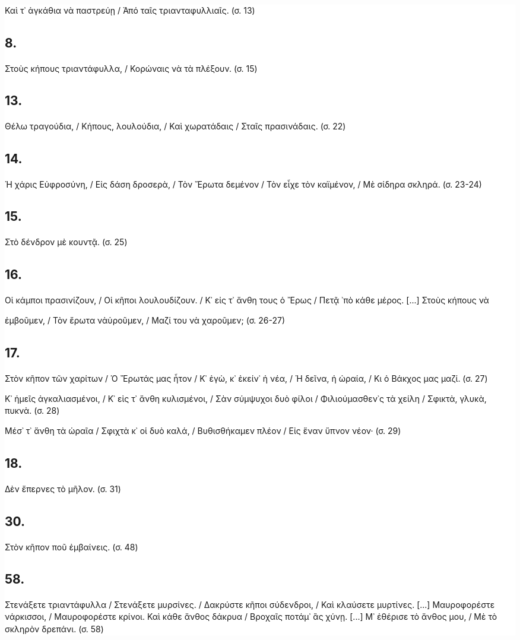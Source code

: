 Καὶ τ᾽ ἀγκάθια νὰ παστρεύῃ / Ἀπό ταῖς τριανταφυλλιαῖς. (σ. 13)

## 8. 

Στοὺς κήπους τριαντάφυλλα, / Κορώναις νὰ τὰ πλέξουν. (σ. 15)

## 13. 

Θέλω τραγούδια, / Κήπους, λουλούδια, / Καὶ χωρατάδαις / Σταῖς πρασινάδαις. (σ. 22)

## 14. 

Ἡ χάρις Εὐφροσύνη, / Εἰς δάση δροσερὰ, / Τὸν Ἔρωτα δεμένον / Τὸν εἶχε τὸν καϊμένον, / Μὲ σίδηρα σκληρά. (σ. 23-24)

## 15. 

Στὸ δένδρον μὲ κουντᾷ. (σ. 25)

## 16. 

Οἱ κάμποι πρασινίζουν, / Οἱ κῆποι λουλουδίζουν. / Κ᾽ εἰς τ᾽ ἄνθη τους ὁ Ἔρως / Πετᾷ ᾽πὸ κάθε μέρος. [...] Στοὺς κήπους νὰ 

ἐμβοῦμεν, / Τὸν ἔρωτα νἀὑροῦμεν, / Μαζί του νὰ χαροῦμεν; (σ. 26-27)

## 17. 

Στὸν κῆπον τῶν χαρίτων / Ὁ Ἔρωτάς μας ἦτον / Κ᾽ ἐγὼ, κ᾽ ἐκείν᾽ ἡ νέα, / Ἡ δεῖνα, ἡ ὡραία, / Κι ὁ Βάκχος μας μαζί. (σ. 27)

Κ᾽ ἡμεῖς ἀγκαλιασμένοι, / Κ᾽ εἰς τ᾽ ἄνθη κυλισμένοι, / Σὰν σύμψυχοι δυὸ φίλοι / Φιλιούμασθεν᾽ς τὰ χείλη / Σφικτὰ, γλυκὰ, πυκνὰ.
(σ. 28)

Μέσ᾽ τ᾽ ἄνθη τὰ ὡραῖα / Σφιχτὰ κ᾽ οἱ δυὸ καλά, / Βυθισθήκαμεν πλέον / Εἰς ἕναν ὕπνον νέον· (σ. 29)

## 18. 

Δὲν ἔπερνες τὸ μῆλον. (σ. 31)

## 30. 

Στὸν κῆπον ποῦ ἐμβαίνεις. (σ. 48)

## 58.

Στενάξετε τριαντάφυλλα / Στενάξετε μυρσίνες. / Δακρύστε κῆποι σύδενδροι, / Καὶ κλαύσετε μυρτίνες. [...] Μαυροφορέστε νάρκισσοι, / Μαυροφορέστε κρίνοι. Καὶ κάθε ἄνθος δάκρυα / Βροχαῖς ποτάμ᾽ ἂς χύνῃ. [...] Μ᾽ ἐθέρισε τὸ ἄνθος μου, / Μὲ τὸ σκληρὸν δρεπάνι. (σ. 58)
